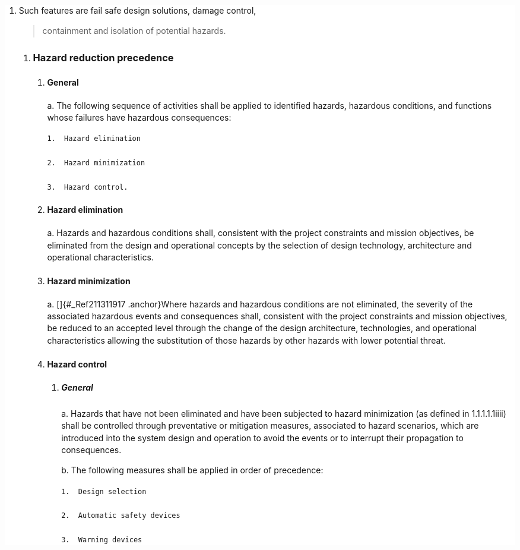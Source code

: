 

1.  Such features are fail safe design solutions, damage control,
    > containment and isolation of potential hazards.

    1.  ### Hazard reduction precedence

        1.  #### General

            a.  The following sequence of activities shall be applied to
                identified hazards, hazardous conditions, and functions
                whose failures have hazardous consequences:

                1.  Hazard elimination

                2.  Hazard minimization

                3.  Hazard control.

        2.  #### Hazard elimination

            a.  Hazards and hazardous conditions shall, consistent with
                the project constraints and mission objectives, be
                eliminated from the design and operational concepts by
                the selection of design technology, architecture and
                operational characteristics.

        3.  #### Hazard minimization

            a.  []{#_Ref211311917 .anchor}Where hazards and hazardous
                conditions are not eliminated, the severity of the
                associated hazardous events and consequences shall,
                consistent with the project constraints and mission
                objectives, be reduced to an accepted level through the
                change of the design architecture, technologies, and
                operational characteristics allowing the substitution of
                those hazards by other hazards with lower potential
                threat.

        4.  #### Hazard control 

            1.  ##### General

                a.  Hazards that have not been eliminated and have been
                    subjected to hazard minimization (as defined in
                    1.1.1.1.1iiii) shall be controlled through
                    preventative or mitigation measures, associated to
                    hazard scenarios, which are introduced into the
                    system design and operation to avoid the events or
                    to interrupt their propagation to consequences.

                b.  The following measures shall be applied in order of
                    precedence:

                    1.  Design selection

                    2.  Automatic safety devices

                    3.  Warning devices
